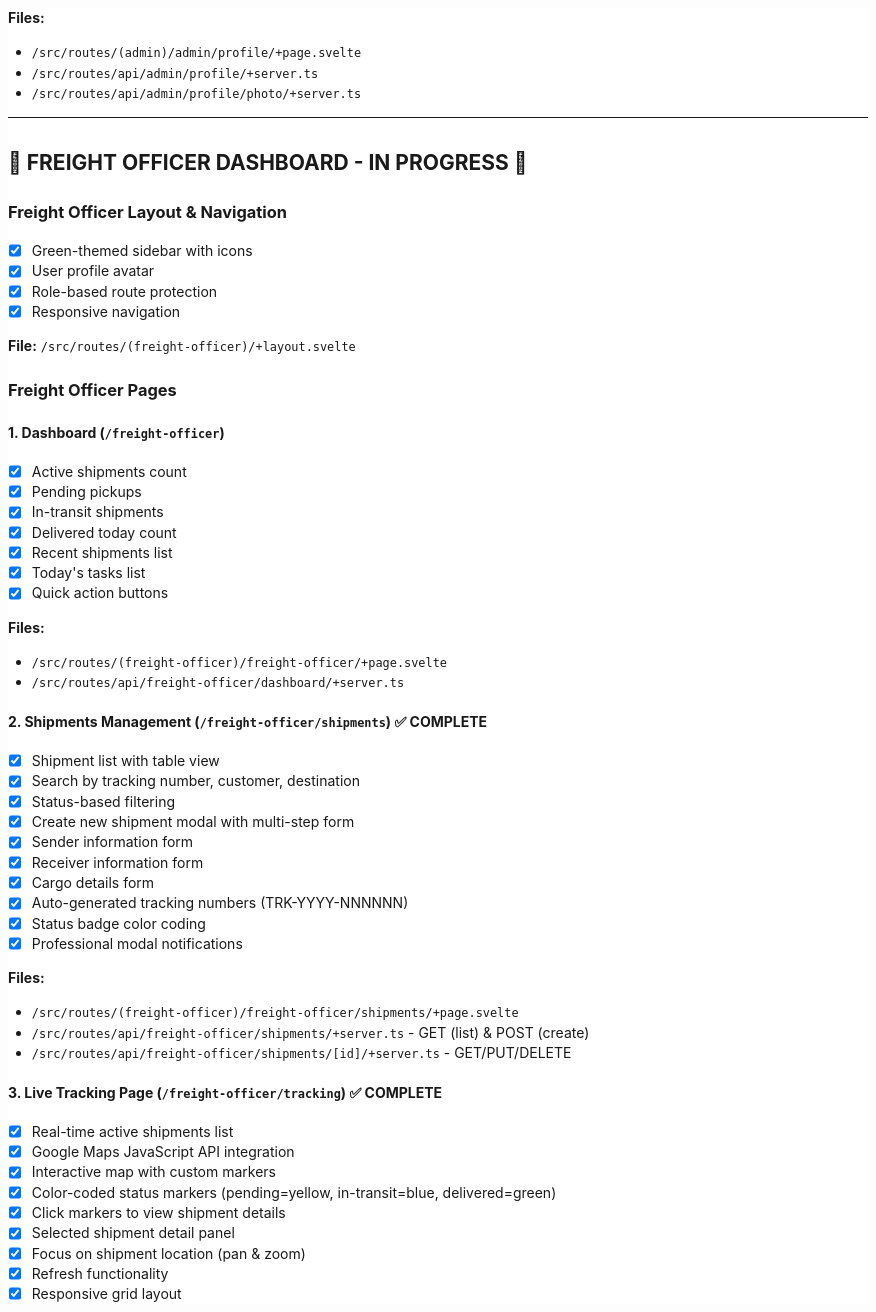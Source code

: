 **Files:**
- `/src/routes/(admin)/admin/profile/+page.svelte`
- `/src/routes/api/admin/profile/+server.ts`
- `/src/routes/api/admin/profile/photo/+server.ts`

---

## 🚛 FREIGHT OFFICER DASHBOARD - IN PROGRESS 🔄

### Freight Officer Layout & Navigation
- [x] Green-themed sidebar with icons
- [x] User profile avatar
- [x] Role-based route protection
- [x] Responsive navigation

**File:** `/src/routes/(freight-officer)/+layout.svelte`

### Freight Officer Pages

#### 1. Dashboard (`/freight-officer`)
- [x] Active shipments count
- [x] Pending pickups
- [x] In-transit shipments
- [x] Delivered today count
- [x] Recent shipments list
- [x] Today's tasks list
- [x] Quick action buttons

**Files:**
- `/src/routes/(freight-officer)/freight-officer/+page.svelte`
- `/src/routes/api/freight-officer/dashboard/+server.ts`

#### 2. Shipments Management (`/freight-officer/shipments`) ✅ COMPLETE
- [x] Shipment list with table view
- [x] Search by tracking number, customer, destination
- [x] Status-based filtering
- [x] Create new shipment modal with multi-step form
- [x] Sender information form
- [x] Receiver information form
- [x] Cargo details form
- [x] Auto-generated tracking numbers (TRK-YYYY-NNNNNN)
- [x] Status badge color coding
- [x] Professional modal notifications

**Files:**
- `/src/routes/(freight-officer)/freight-officer/shipments/+page.svelte`
- `/src/routes/api/freight-officer/shipments/+server.ts` - GET (list) & POST (create)
- `/src/routes/api/freight-officer/shipments/[id]/+server.ts` - GET/PUT/DELETE

#### 3. Live Tracking Page (`/freight-officer/tracking`) ✅ COMPLETE
- [x] Real-time active shipments list
- [x] Google Maps JavaScript API integration
- [x] Interactive map with custom markers
- [x] Color-coded status markers (pending=yellow, in-transit=blue, delivered=green)
- [x] Click markers to view shipment details
- [x] Selected shipment detail panel
- [x] Focus on shipment location (pan & zoom)
- [x] Refresh functionality
- [x] Responsive grid layout
